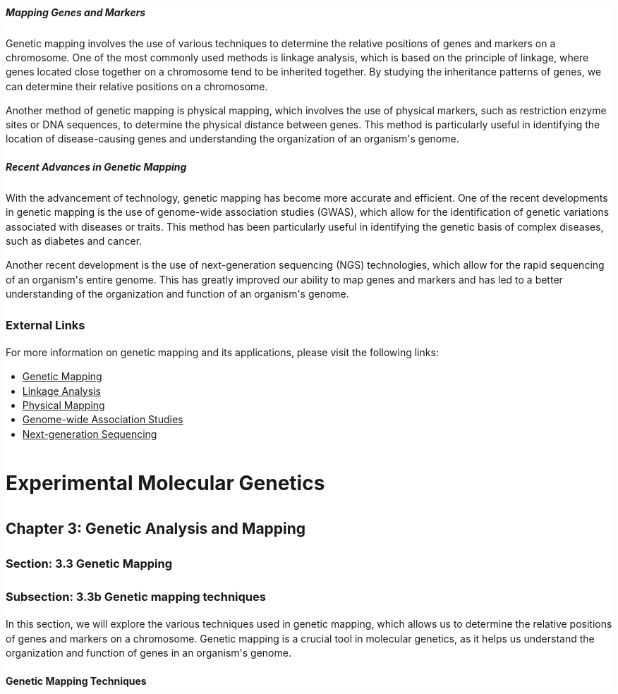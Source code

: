 ##### Mapping Genes and Markers

Genetic mapping involves the use of various techniques to determine the relative positions of genes and markers on a chromosome. One of the most commonly used methods is linkage analysis, which is based on the principle of linkage, where genes located close together on a chromosome tend to be inherited together. By studying the inheritance patterns of genes, we can determine their relative positions on a chromosome.

Another method of genetic mapping is physical mapping, which involves the use of physical markers, such as restriction enzyme sites or DNA sequences, to determine the physical distance between genes. This method is particularly useful in identifying the location of disease-causing genes and understanding the organization of an organism's genome.

##### Recent Advances in Genetic Mapping

With the advancement of technology, genetic mapping has become more accurate and efficient. One of the recent developments in genetic mapping is the use of genome-wide association studies (GWAS), which allow for the identification of genetic variations associated with diseases or traits. This method has been particularly useful in identifying the genetic basis of complex diseases, such as diabetes and cancer.

Another recent development is the use of next-generation sequencing (NGS) technologies, which allow for the rapid sequencing of an organism's entire genome. This has greatly improved our ability to map genes and markers and has led to a better understanding of the organization and function of an organism's genome.

### External Links

For more information on genetic mapping and its applications, please visit the following links:

- [Genetic Mapping](https://www.genome.gov/genetics-glossary/Genetic-Mapping)
- [Linkage Analysis](https://www.genome.gov/genetics-glossary/Linkage-Analysis)
- [Physical Mapping](https://www.genome.gov/genetics-glossary/Physical-Mapping)
- [Genome-wide Association Studies](https://www.genome.gov/genetics-glossary/Genome-wide-Association-Studies)
- [Next-generation Sequencing](https://www.genome.gov/genetics-glossary/Next-generation-Sequencing)


# Experimental Molecular Genetics

## Chapter 3: Genetic Analysis and Mapping

### Section: 3.3 Genetic Mapping

### Subsection: 3.3b Genetic mapping techniques

In this section, we will explore the various techniques used in genetic mapping, which allows us to determine the relative positions of genes and markers on a chromosome. Genetic mapping is a crucial tool in molecular genetics, as it helps us understand the organization and function of genes in an organism's genome.

#### Genetic Mapping Techniques
